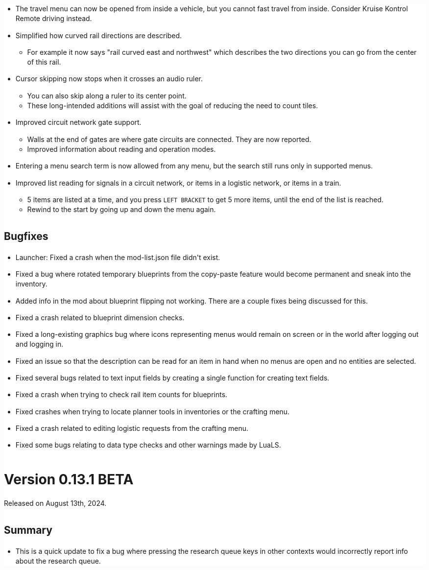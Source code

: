 - The travel menu can now be opened from inside a vehicle, but you cannot fast travel from inside. Consider Kruise Kontrol Remote driving instead.

- Simplified how curved rail directions are described.
  * For example it now says "rail curved east and northwest" which describes the two directions you can go from the center of this rail.

- Cursor skipping now stops when it crosses an audio ruler.
  * You can also skip along a ruler to its center point.
  * These long-intended additions will assist with the goal of reducing the need to count tiles.

- Improved circuit network gate support.
  * Walls at the end of gates are where gate circuits are connected. They are now reported.
  * Improved information about reading and operation modes.

- Entering a menu search term is now allowed from any menu, but the search still runs only in supported menus.

- Improved list reading for signals in a circuit network, or items in a logistic network, or items in a train.
  * 5 items are listed at a time, and you press `LEFT BRACKET` to get 5 more items, until the end of the list is reached.
  * Rewind to the start by going up and down the menu again.

## Bugfixes
- Launcher: Fixed a crash when the mod-list.json file didn't exist.

- Fixed a bug where rotated temporary blueprints from the copy-paste feature would become permanent and sneak into the inventory.

- Added info in the mod about blueprint flipping not working. There are a couple fixes being discussed for this.

- Fixed a crash related to blueprint dimension checks.

- Fixed a long-existing graphics bug where icons representing menus would remain on screen or in the world after logging out and logging in.

- Fixed an issue so that the description can be read for an item in hand when no menus are open and no entities are selected.

- Fixed several bugs related to text input fields by creating a single function for creating text fields.

- Fixed a crash when trying to check rail item counts for blueprints.

- Fixed crashes when trying to locate planner tools in inventories or the crafting menu.

- Fixed a crash related to editing logistic requests from the crafting menu.

- Fixed some bugs relating to data type checks and other warnings made by LuaLS.


# Version 0.13.1 BETA
Released on August 13th, 2024.

## Summary
- This is a quick update to fix a bug where pressing the research queue keys in other contexts would incorrectly report info about the research queue.
